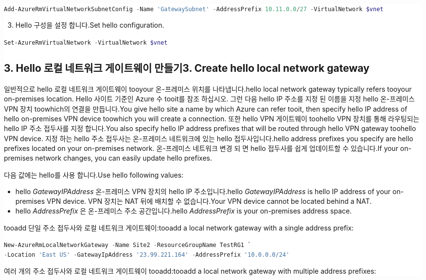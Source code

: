   ```powershell
  Add-AzureRmVirtualNetworkSubnetConfig -Name 'GatewaySubnet' -AddressPrefix 10.11.0.0/27 -VirtualNetwork $vnet
  ```
3. <span data-ttu-id="aa3f3-147">Hello 구성을 설정 합니다.</span><span class="sxs-lookup"><span data-stu-id="aa3f3-147">Set hello configuration.</span></span>

  ```powershell
  Set-AzureRmVirtualNetwork -VirtualNetwork $vnet
  ```

## <span data-ttu-id="aa3f3-148">3. <a name="localnet"></a>Hello 로컬 네트워크 게이트웨이 만들기</span><span class="sxs-lookup"><span data-stu-id="aa3f3-148">3. <a name="localnet"></a>Create hello local network gateway</span></span>

<span data-ttu-id="aa3f3-149">일반적으로 hello 로컬 네트워크 게이트웨이 tooyour 온-프레미스 위치를 나타냅니다.</span><span class="sxs-lookup"><span data-stu-id="aa3f3-149">hello local network gateway typically refers tooyour on-premises location.</span></span> <span data-ttu-id="aa3f3-150">Hello 사이트 기준인 Azure 수 tooit를 참조 하십시오. 그런 다음 hello IP 주소를 지정 된 이름을 지정 hello 온-프레미스 VPN 장치 toowhich의 연결을 만듭니다.</span><span class="sxs-lookup"><span data-stu-id="aa3f3-150">You give hello site a name by which Azure can refer tooit, then specify hello IP address of hello on-premises VPN device toowhich you will create a connection.</span></span> <span data-ttu-id="aa3f3-151">또한 hello VPN 게이트웨이 toohello VPN 장치를 통해 라우팅되는 hello IP 주소 접두사를 지정 합니다.</span><span class="sxs-lookup"><span data-stu-id="aa3f3-151">You also specify hello IP address prefixes that will be routed through hello VPN gateway toohello VPN device.</span></span> <span data-ttu-id="aa3f3-152">지정 하는 hello 주소 접두사는 온-프레미스 네트워크에 있는 hello 접두사입니다.</span><span class="sxs-lookup"><span data-stu-id="aa3f3-152">hello address prefixes you specify are hello prefixes located on your on-premises network.</span></span> <span data-ttu-id="aa3f3-153">온-프레미스 네트워크 변경 되 면 hello 접두사를 쉽게 업데이트할 수 있습니다.</span><span class="sxs-lookup"><span data-stu-id="aa3f3-153">If your on-premises network changes, you can easily update hello prefixes.</span></span>

<span data-ttu-id="aa3f3-154">다음 값에는 hello를 사용 합니다.</span><span class="sxs-lookup"><span data-stu-id="aa3f3-154">Use hello following values:</span></span>

* <span data-ttu-id="aa3f3-155">hello *GatewayIPAddress* 온-프레미스 VPN 장치의 hello IP 주소입니다.</span><span class="sxs-lookup"><span data-stu-id="aa3f3-155">hello *GatewayIPAddress* is hello IP address of your on-premises VPN device.</span></span> <span data-ttu-id="aa3f3-156">VPN 장치는 NAT 뒤에 배치할 수 없습니다.</span><span class="sxs-lookup"><span data-stu-id="aa3f3-156">Your VPN device cannot be located behind a NAT.</span></span>
* <span data-ttu-id="aa3f3-157">hello *AddressPrefix* 은 온-프레미스 주소 공간입니다.</span><span class="sxs-lookup"><span data-stu-id="aa3f3-157">hello *AddressPrefix* is your on-premises address space.</span></span>

<span data-ttu-id="aa3f3-158">tooadd 단일 주소 접두사와 로컬 네트워크 게이트웨이:</span><span class="sxs-lookup"><span data-stu-id="aa3f3-158">tooadd a local network gateway with a single address prefix:</span></span>

  ```powershell
  New-AzureRmLocalNetworkGateway -Name Site2 -ResourceGroupName TestRG1 `
  -Location 'East US' -GatewayIpAddress '23.99.221.164' -AddressPrefix '10.0.0.0/24'
  ```

<span data-ttu-id="aa3f3-159">여러 개의 주소 접두사와 로컬 네트워크 게이트웨이 tooadd:</span><span class="sxs-lookup"><span data-stu-id="aa3f3-159">tooadd a local network gateway with multiple address prefixes:</span></span>
